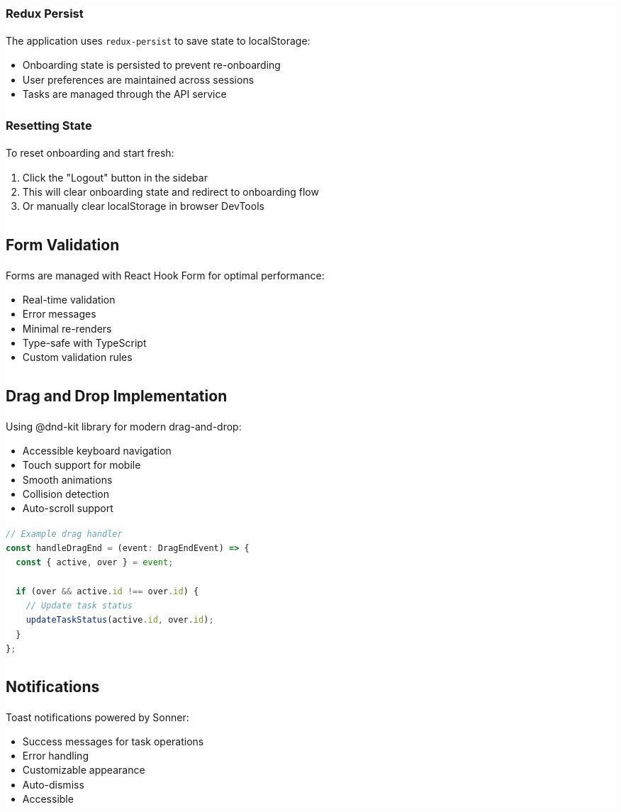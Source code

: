 ### Redux Persist

The application uses `redux-persist` to save state to localStorage:
- Onboarding state is persisted to prevent re-onboarding
- User preferences are maintained across sessions
- Tasks are managed through the API service

### Resetting State

To reset onboarding and start fresh:
1. Click the "Logout" button in the sidebar
2. This will clear onboarding state and redirect to onboarding flow
3. Or manually clear localStorage in browser DevTools

## Form Validation

Forms are managed with React Hook Form for optimal performance:
- Real-time validation
- Error messages
- Minimal re-renders
- Type-safe with TypeScript
- Custom validation rules

## Drag and Drop Implementation

Using @dnd-kit library for modern drag-and-drop:
- Accessible keyboard navigation
- Touch support for mobile
- Smooth animations
- Collision detection
- Auto-scroll support

```typescript
// Example drag handler
const handleDragEnd = (event: DragEndEvent) => {
  const { active, over } = event;
  
  if (over && active.id !== over.id) {
    // Update task status
    updateTaskStatus(active.id, over.id);
  }
};
```

## Notifications

Toast notifications powered by Sonner:
- Success messages for task operations
- Error handling
- Customizable appearance
- Auto-dismiss
- Accessible

